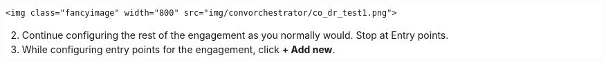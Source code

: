     <img class="fancyimage" width="800" src="img/convorchestrator/co_dr_test1.png">

2. Continue configuring the rest of the engagement as you normally would. Stop at Entry points.
3. While configuring entry points for the engagement, click **+ Add new**.
